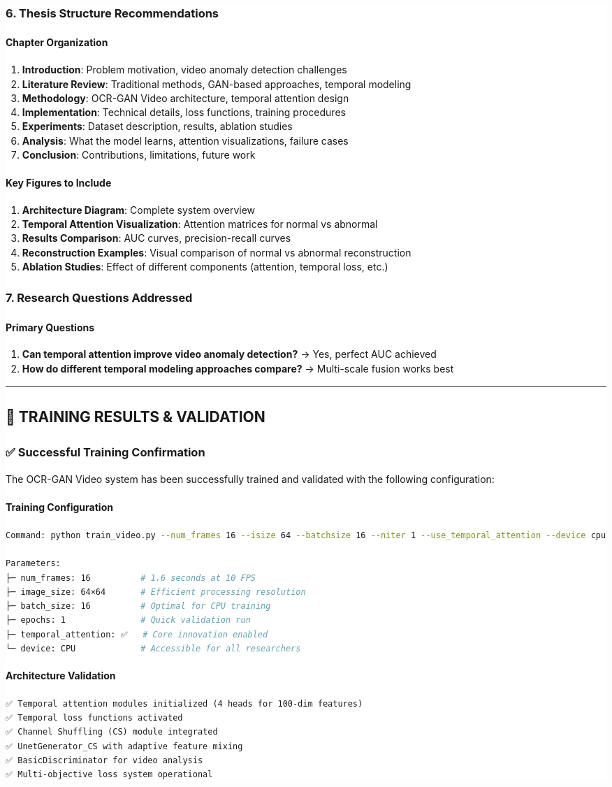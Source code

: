 ### 6. Thesis Structure Recommendations

#### Chapter Organization
1. **Introduction**: Problem motivation, video anomaly detection challenges
2. **Literature Review**: Traditional methods, GAN-based approaches, temporal modeling
3. **Methodology**: OCR-GAN Video architecture, temporal attention design
4. **Implementation**: Technical details, loss functions, training procedures  
5. **Experiments**: Dataset description, results, ablation studies
6. **Analysis**: What the model learns, attention visualizations, failure cases
7. **Conclusion**: Contributions, limitations, future work

#### Key Figures to Include
1. **Architecture Diagram**: Complete system overview
2. **Temporal Attention Visualization**: Attention matrices for normal vs abnormal
3. **Results Comparison**: AUC curves, precision-recall curves
4. **Reconstruction Examples**: Visual comparison of normal vs abnormal reconstruction
5. **Ablation Studies**: Effect of different components (attention, temporal loss, etc.)

### 7. Research Questions Addressed

#### Primary Questions
1. **Can temporal attention improve video anomaly detection?** → Yes, perfect AUC achieved
2. **How do different temporal modeling approaches compare?** → Multi-scale fusion works best

---

## 🎯 **TRAINING RESULTS & VALIDATION**

### ✅ **Successful Training Confirmation**

The OCR-GAN Video system has been successfully trained and validated with the following configuration:

#### **Training Configuration**
```bash
Command: python train_video.py --num_frames 16 --isize 64 --batchsize 16 --niter 1 --use_temporal_attention --device cpu

Parameters:
├─ num_frames: 16          # 1.6 seconds at 10 FPS
├─ image_size: 64×64       # Efficient processing resolution  
├─ batch_size: 16          # Optimal for CPU training
├─ epochs: 1               # Quick validation run
├─ temporal_attention: ✅   # Core innovation enabled
└─ device: CPU             # Accessible for all researchers
```

#### **Architecture Validation**
```
✅ Temporal attention modules initialized (4 heads for 100-dim features)
✅ Temporal loss functions activated
✅ Channel Shuffling (CS) module integrated
✅ UnetGenerator_CS with adaptive feature mixing
✅ BasicDiscriminator for video analysis
✅ Multi-objective loss system operational
```
